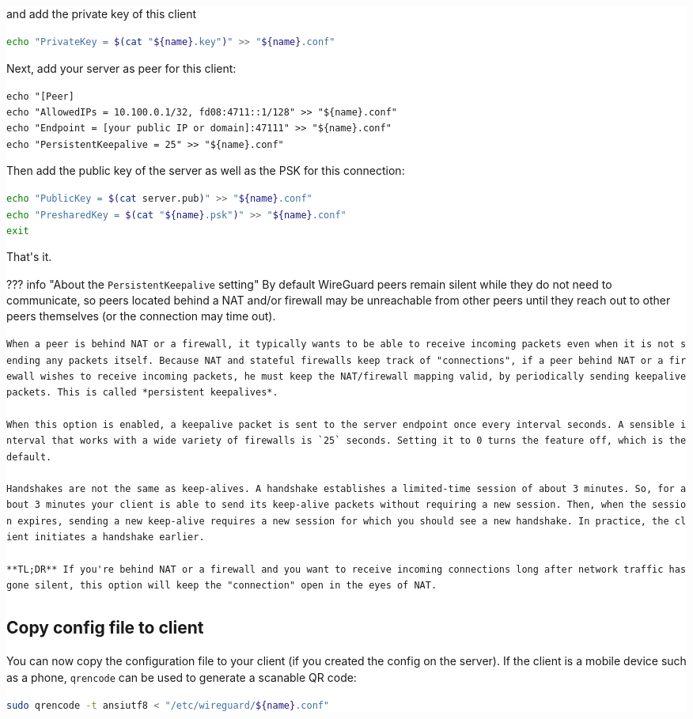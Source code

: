 and add the private key of this client

```bash
echo "PrivateKey = $(cat "${name}.key")" >> "${name}.conf"
```

Next, add your server as peer for this client:

```plain
echo "[Peer]
echo "AllowedIPs = 10.100.0.1/32, fd08:4711::1/128" >> "${name}.conf"
echo "Endpoint = [your public IP or domain]:47111" >> "${name}.conf"
echo "PersistentKeepalive = 25" >> "${name}.conf"
```

Then add the public key of the server as well as the PSK for this connection:

```bash
echo "PublicKey = $(cat server.pub)" >> "${name}.conf"
echo "PresharedKey = $(cat "${name}.psk")" >> "${name}.conf"
exit
```

That's it.


??? info "About the `PersistentKeepalive` setting"
    By default WireGuard peers remain silent while they do not need to communicate, so peers located behind a NAT and/or firewall may be unreachable from other peers until they reach out to other peers themselves (or the connection may time out).

    When a peer is behind NAT or a firewall, it typically wants to be able to receive incoming packets even when it is not sending any packets itself. Because NAT and stateful firewalls keep track of "connections", if a peer behind NAT or a firewall wishes to receive incoming packets, he must keep the NAT/firewall mapping valid, by periodically sending keepalive packets. This is called *persistent keepalives*.

    When this option is enabled, a keepalive packet is sent to the server endpoint once every interval seconds. A sensible interval that works with a wide variety of firewalls is `25` seconds. Setting it to 0 turns the feature off, which is the default.

    Handshakes are not the same as keep-alives. A handshake establishes a limited-time session of about 3 minutes. So, for about 3 minutes your client is able to send its keep-alive packets without requiring a new session. Then, when the session expires, sending a new keep-alive requires a new session for which you should see a new handshake. In practice, the client initiates a handshake earlier.

    **TL;DR** If you're behind NAT or a firewall and you want to receive incoming connections long after network traffic has gone silent, this option will keep the "connection" open in the eyes of NAT.


## Copy config file to client

You can now copy the configuration file to your client (if you created the config on the server). If the client is a mobile device such as a phone, `qrencode` can be used to generate a scanable QR code:

```bash
sudo qrencode -t ansiutf8 < "/etc/wireguard/${name}.conf"
```
